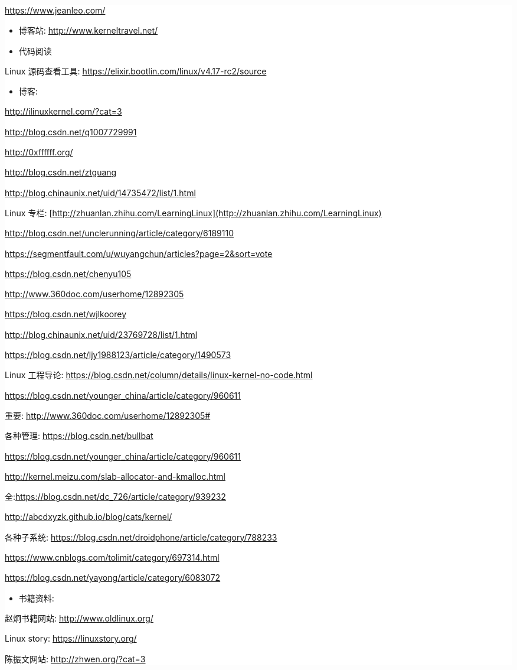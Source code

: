 https://www.jeanleo.com/

* 博客站: http://www.kerneltravel.net/

- 代码阅读

Linux 源码查看工具: https://elixir.bootlin.com/linux/v4.17-rc2/source

- 博客:

http://ilinuxkernel.com/?cat=3

http://blog.csdn.net/q1007729991

http://0xffffff.org/

http://blog.csdn.net/ztguang

http://blog.chinaunix.net/uid/14735472/list/1.html

Linux 专栏: [http://zhuanlan.zhihu.com/LearningLinux](http://zhuanlan.zhihu.com/LearningLinux)

http://blog.csdn.net/unclerunning/article/category/6189110

https://segmentfault.com/u/wuyangchun/articles?page=2&sort=vote

https://blog.csdn.net/chenyu105

http://www.360doc.com/userhome/12892305

https://blog.csdn.net/wjlkoorey

http://blog.chinaunix.net/uid/23769728/list/1.html

https://blog.csdn.net/ljy1988123/article/category/1490573

Linux 工程导论: https://blog.csdn.net/column/details/linux-kernel-no-code.html

https://blog.csdn.net/younger_china/article/category/960611

重要: http://www.360doc.com/userhome/12892305#

各种管理: https://blog.csdn.net/bullbat

https://blog.csdn.net/younger_china/article/category/960611

http://kernel.meizu.com/slab-allocator-and-kmalloc.html

全:https://blog.csdn.net/dc_726/article/category/939232

http://abcdxyzk.github.io/blog/cats/kernel/

各种子系统: https://blog.csdn.net/droidphone/article/category/788233

https://www.cnblogs.com/tolimit/category/697314.html

https://blog.csdn.net/yayong/article/category/6083072

- 书籍资料:

赵炯书籍网站: http://www.oldlinux.org/

Linux story: https://linuxstory.org/

陈振文网站: http://zhwen.org/?cat=3
